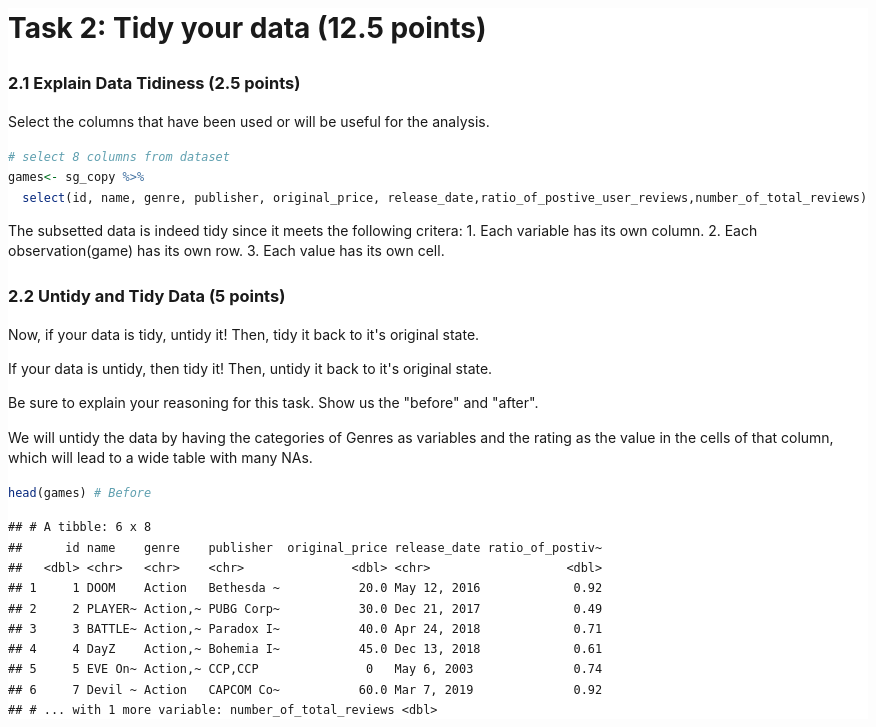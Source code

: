 # Task 2: Tidy your data (12.5 points)

### 2.1 Explain Data Tidiness (2.5 points)

Select the columns that have been used or will be useful for the analysis.

``` r
# select 8 columns from dataset
games<- sg_copy %>%
  select(id, name, genre, publisher, original_price, release_date,ratio_of_postive_user_reviews,number_of_total_reviews)
```

The subsetted data is indeed tidy since it meets the following critera: 1. Each variable has its own column. 2. Each observation(game) has its own row. 3. Each value has its own cell.

### 2.2 Untidy and Tidy Data (5 points)

Now, if your data is tidy, untidy it! Then, tidy it back to it's original state.

If your data is untidy, then tidy it! Then, untidy it back to it's original state.

Be sure to explain your reasoning for this task. Show us the "before" and "after".

We will untidy the data by having the categories of Genres as variables and the rating as the value in the cells of that column, which will lead to a wide table with many NAs.

``` r
head(games) # Before
```

    ## # A tibble: 6 x 8
    ##      id name    genre    publisher  original_price release_date ratio_of_postiv~
    ##   <dbl> <chr>   <chr>    <chr>               <dbl> <chr>                   <dbl>
    ## 1     1 DOOM    Action   Bethesda ~           20.0 May 12, 2016             0.92
    ## 2     2 PLAYER~ Action,~ PUBG Corp~           30.0 Dec 21, 2017             0.49
    ## 3     3 BATTLE~ Action,~ Paradox I~           40.0 Apr 24, 2018             0.71
    ## 4     4 DayZ    Action,~ Bohemia I~           45.0 Dec 13, 2018             0.61
    ## 5     5 EVE On~ Action,~ CCP,CCP               0   May 6, 2003              0.74
    ## 6     7 Devil ~ Action   CAPCOM Co~           60.0 Mar 7, 2019              0.92
    ## # ... with 1 more variable: number_of_total_reviews <dbl>
